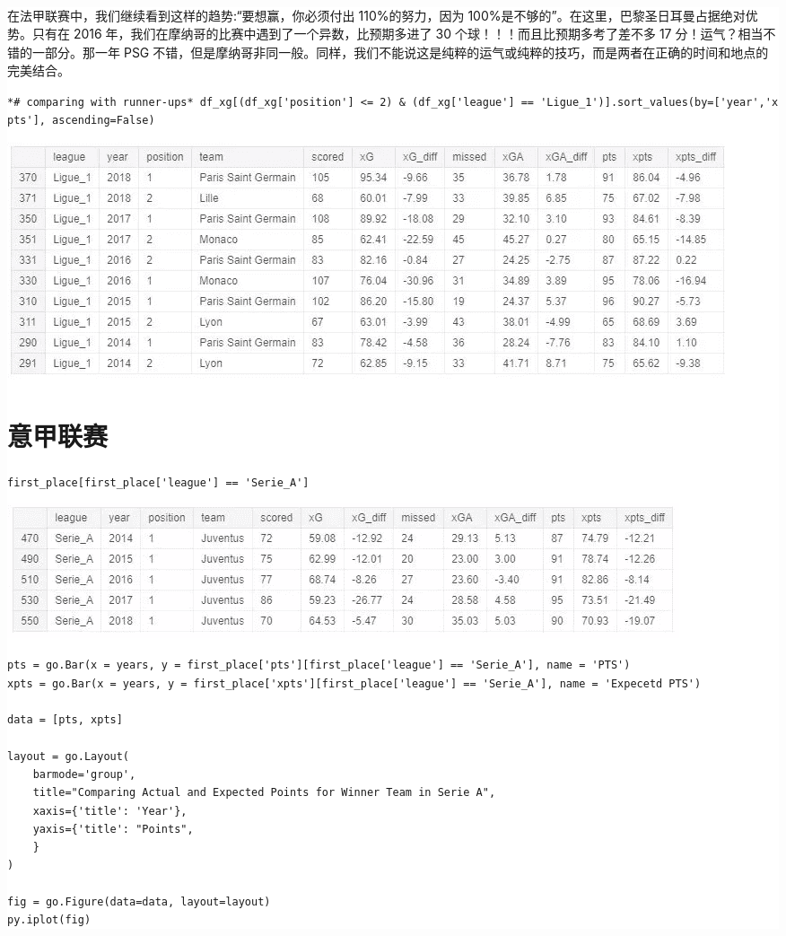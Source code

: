 在法甲联赛中，我们继续看到这样的趋势:“要想赢，你必须付出 110%的努力，因为 100%是不够的”。在这里，巴黎圣日耳曼占据绝对优势。只有在 2016 年，我们在摩纳哥的比赛中遇到了一个异数，比预期多进了 30 个球！！！而且比预期多考了差不多 17 分！运气？相当不错的一部分。那一年 PSG 不错，但是摩纳哥非同一般。同样，我们不能说这是纯粹的运气或纯粹的技巧，而是两者在正确的时间和地点的完美结合。

```
*# comparing with runner-ups* df_xg[(df_xg['position'] <= 2) & (df_xg['league'] == 'Ligue_1')].sort_values(by=['year','xpts'], ascending=False)
```

![](img/07916ddc13a46dd317e4b19e76377e1d.png)

# 意甲联赛

```
first_place[first_place['league'] == 'Serie_A']
```

![](img/d1f844754f27d441fc6284835bb4ef89.png)

```
pts = go.Bar(x = years, y = first_place['pts'][first_place['league'] == 'Serie_A'], name = 'PTS')
xpts = go.Bar(x = years, y = first_place['xpts'][first_place['league'] == 'Serie_A'], name = 'Expecetd PTS')

data = [pts, xpts]

layout = go.Layout(
    barmode='group',
    title="Comparing Actual and Expected Points for Winner Team in Serie A",
    xaxis={'title': 'Year'},
    yaxis={'title': "Points",
    }
)

fig = go.Figure(data=data, layout=layout)
py.iplot(fig)
```
